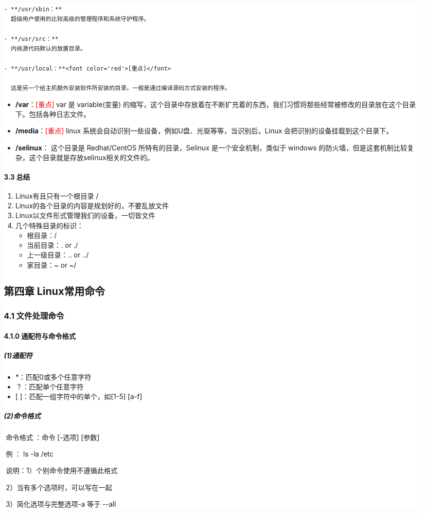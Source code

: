     - **/usr/sbin：**
      超级用户使用的比较高级的管理程序和系统守护程序。

    - **/usr/src：**
      内核源代码默认的放置目录。

    - **/usr/local：**<font color='red'>[重点]</font>

      这是另一个给主机额外安装软件所安装的目录。一般是通过编译源码方式安装的程序。

  - **/var**：<font color='red'>[重点]</font>
    var 是 variable(变量) 的缩写，这个目录中存放着在不断扩充着的东西，我们习惯将那些经常被修改的目录放在这个目录下。包括各种日志文件。

  - **/media**：<font color='red'>[重点]</font>
    linux 系统会自动识别一些设备，例如U盘、光驱等等，当识别后，Linux 会把识别的设备挂载到这个目录下。

  - **/selinux**：
    这个目录是 Redhat/CentOS 所特有的目录，Selinux 是一个安全机制，类似于 windows 的防火墙，但是这套机制比较复杂，这个目录就是存放selinux相关的文件的。



#### 3.3 总结

1. Linux有且只有一个根目录 /
2. Linux的各个目录的内容是规划好的，不要乱放文件
3. Linux以文件形式管理我们的设备，一切皆文件
4. 几个特殊目录的标识：
   - 根目录：/ 
   - 当前目录：. or ./
   - 上一级目录：.. or ../
   - 家目录：~ or ~/



## 第四章 Linux常用命令

### 4.1 文件处理命令

#### 4.1.0 通配符与命令格式

##### (1)通配符

- *：匹配0或多个任意字符
- ？：匹配单个任意字符
- [ ]：匹配一组字符中的单个，如[1-5] [a-f]

##### (2)命令格式

​	命令格式 ：命令 [-选项] [参数] 

​	例 ： ls -la /etc 

​	说明：1）个别命令使用不遵循此格式

​		       2）当有多个选项时，可以写在一起

​		       3）简化选项与完整选项-a 等于 --all

